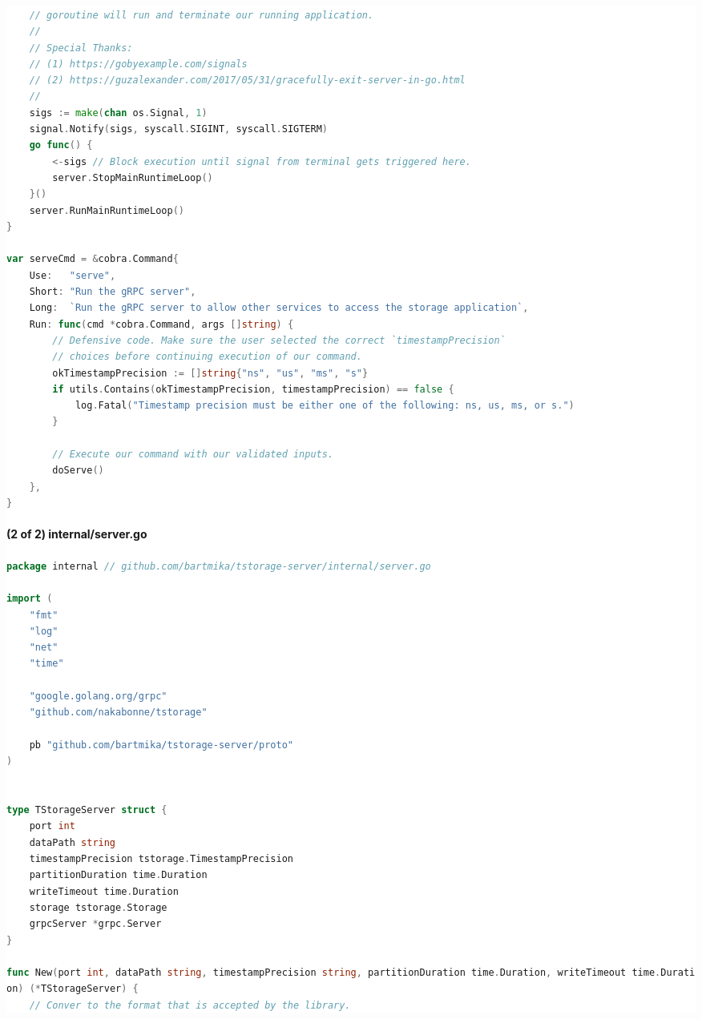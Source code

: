 ```go
    // goroutine will run and terminate our running application.
    //
    // Special Thanks:
    // (1) https://gobyexample.com/signals
    // (2) https://guzalexander.com/2017/05/31/gracefully-exit-server-in-go.html
    //
    sigs := make(chan os.Signal, 1)
    signal.Notify(sigs, syscall.SIGINT, syscall.SIGTERM)
    go func() {
        <-sigs // Block execution until signal from terminal gets triggered here.
        server.StopMainRuntimeLoop()
    }()
	server.RunMainRuntimeLoop()
}

var serveCmd = &cobra.Command{
	Use:   "serve",
	Short: "Run the gRPC server",
	Long:  `Run the gRPC server to allow other services to access the storage application`,
	Run: func(cmd *cobra.Command, args []string) {
		// Defensive code. Make sure the user selected the correct `timestampPrecision`
		// choices before continuing execution of our command.
        okTimestampPrecision := []string{"ns", "us", "ms", "s"}
		if utils.Contains(okTimestampPrecision, timestampPrecision) == false {
			log.Fatal("Timestamp precision must be either one of the following: ns, us, ms, or s.")
		}

		// Execute our command with our validated inputs.
		doServe()
	},
}
```

#### (2 of 2) internal/server.go
```go
package internal // github.com/bartmika/tstorage-server/internal/server.go

import (
    "fmt"
    "log"
    "net"
    "time"

    "google.golang.org/grpc"
    "github.com/nakabonne/tstorage"

    pb "github.com/bartmika/tstorage-server/proto"
)


type TStorageServer struct {
    port int
    dataPath string
    timestampPrecision tstorage.TimestampPrecision
    partitionDuration time.Duration
    writeTimeout time.Duration
    storage tstorage.Storage
    grpcServer *grpc.Server
}

func New(port int, dataPath string, timestampPrecision string, partitionDuration time.Duration, writeTimeout time.Duration) (*TStorageServer) {
    // Conver to the format that is accepted by the library.
```